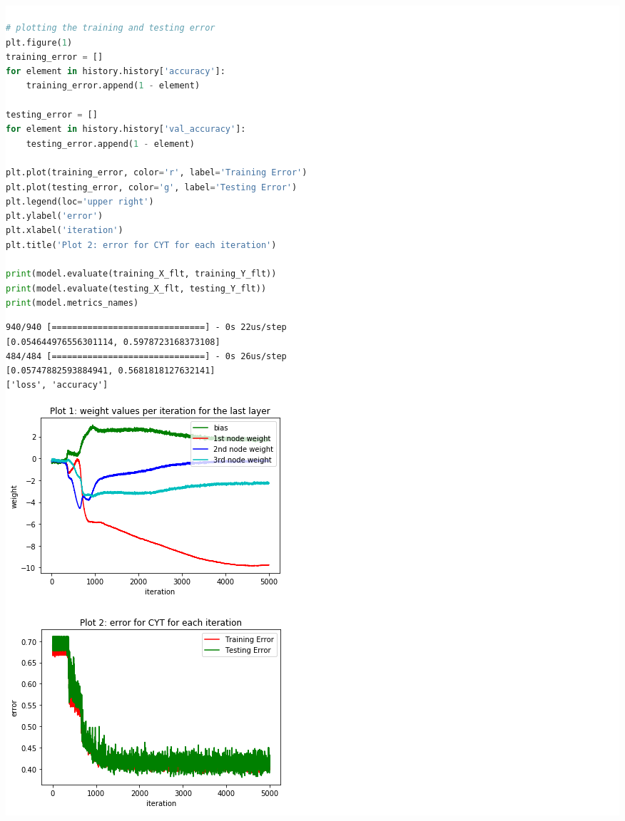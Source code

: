 ```python

# plotting the training and testing error 
plt.figure(1)
training_error = []
for element in history.history['accuracy']:
    training_error.append(1 - element)

testing_error = []
for element in history.history['val_accuracy']:
    testing_error.append(1 - element)
    
plt.plot(training_error, color='r', label='Training Error')
plt.plot(testing_error, color='g', label='Testing Error')
plt.legend(loc='upper right')
plt.ylabel('error')
plt.xlabel('iteration')
plt.title('Plot 2: error for CYT for each iteration')

print(model.evaluate(training_X_flt, training_Y_flt))
print(model.evaluate(testing_X_flt, testing_Y_flt))
print(model.metrics_names)

```

    940/940 [==============================] - 0s 22us/step
    [0.054644976556301114, 0.5978723168373108]
    484/484 [==============================] - 0s 26us/step
    [0.05747882593884941, 0.5681818127632141]
    ['loss', 'accuracy']
    


![png](output_2_1.png)



![png](output_2_2.png)